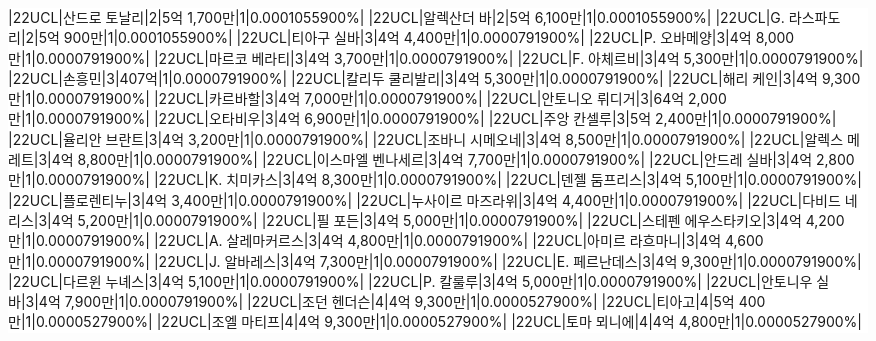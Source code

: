 |22UCL|산드로 토날리|2|5억 1,700만|1|0.0001055900%|
|22UCL|알렉산더 바|2|5억 6,100만|1|0.0001055900%|
|22UCL|G. 라스파도리|2|5억 900만|1|0.0001055900%|
|22UCL|티아구 실바|3|4억 4,400만|1|0.0000791900%|
|22UCL|P. 오바메양|3|4억 8,000만|1|0.0000791900%|
|22UCL|마르코 베라티|3|4억 3,700만|1|0.0000791900%|
|22UCL|F. 아체르비|3|4억 5,300만|1|0.0000791900%|
|22UCL|손흥민|3|407억|1|0.0000791900%|
|22UCL|칼리두 쿨리발리|3|4억 5,300만|1|0.0000791900%|
|22UCL|해리 케인|3|4억 9,300만|1|0.0000791900%|
|22UCL|카르바할|3|4억 7,000만|1|0.0000791900%|
|22UCL|안토니오 뤼디거|3|64억 2,000만|1|0.0000791900%|
|22UCL|오타비우|3|4억 6,900만|1|0.0000791900%|
|22UCL|주앙 칸셀루|3|5억 2,400만|1|0.0000791900%|
|22UCL|율리안 브란트|3|4억 3,200만|1|0.0000791900%|
|22UCL|조바니 시메오네|3|4억 8,500만|1|0.0000791900%|
|22UCL|알렉스 메레트|3|4억 8,800만|1|0.0000791900%|
|22UCL|이스마엘 벤나세르|3|4억 7,700만|1|0.0000791900%|
|22UCL|안드레 실바|3|4억 2,800만|1|0.0000791900%|
|22UCL|K. 치미카스|3|4억 8,300만|1|0.0000791900%|
|22UCL|덴젤 둠프리스|3|4억 5,100만|1|0.0000791900%|
|22UCL|플로렌티누|3|4억 3,400만|1|0.0000791900%|
|22UCL|누사이르 마즈라위|3|4억 4,400만|1|0.0000791900%|
|22UCL|다비드 네리스|3|4억 5,200만|1|0.0000791900%|
|22UCL|필 포든|3|4억 5,000만|1|0.0000791900%|
|22UCL|스테펜 에우스타키오|3|4억 4,200만|1|0.0000791900%|
|22UCL|A. 살레마커르스|3|4억 4,800만|1|0.0000791900%|
|22UCL|아미르 라흐마니|3|4억 4,600만|1|0.0000791900%|
|22UCL|J. 알바레스|3|4억 7,300만|1|0.0000791900%|
|22UCL|E. 페르난데스|3|4억 9,300만|1|0.0000791900%|
|22UCL|다르윈 누녜스|3|4억 5,100만|1|0.0000791900%|
|22UCL|P. 칼룰루|3|4억 5,000만|1|0.0000791900%|
|22UCL|안토니우 실바|3|4억 7,900만|1|0.0000791900%|
|22UCL|조던 헨더슨|4|4억 9,300만|1|0.0000527900%|
|22UCL|티아고|4|5억 400만|1|0.0000527900%|
|22UCL|조엘 마티프|4|4억 9,300만|1|0.0000527900%|
|22UCL|토마 뫼니에|4|4억 4,800만|1|0.0000527900%|